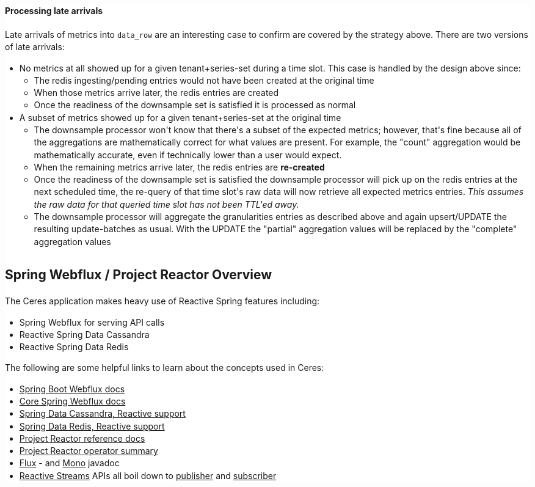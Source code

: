 #### Processing late arrivals

Late arrivals of metrics into `data_row` are an interesting case to confirm are covered by the strategy above. There are two versions of late arrivals:

- No metrics at all showed up for a given tenant+series-set during a time slot. This case is handled by the design above since:
    - The redis ingesting/pending entries would not have been created at the original time
    - When those metrics arrive later, the redis entries are created
    - Once the readiness of the downsample set is satisfied it is processed as normal
- A subset of metrics showed up for a given tenant+series-set at the original time
    - The downsample processor won't know that there's a subset of the expected metrics; however, that's fine because all of the aggregations are mathematically correct for what values are present. For example, the "count" aggregation would be mathematically accurate, even if technically lower than a user would expect.
    - When the remaining metrics arrive later, the redis entries are **re-created**
    - Once the readiness of the downsample set is satisfied the downsample processor will pick up on the redis entries at the next scheduled time, the re-query of that time slot's raw data will now retrieve all expected metrics entries. _This assumes the raw data for that queried time slot has not been TTL'ed away._
    - The downsample processor will aggregate the granularities entries as described above and again upsert/UPDATE the resulting update-batches as usual. With the UPDATE the "partial" aggregation values will be replaced by the "complete" aggregation values

## Spring Webflux / Project Reactor Overview

The Ceres application makes heavy use of Reactive Spring features including:
- Spring Webflux for serving API calls
- Reactive Spring Data Cassandra
- Reactive Spring Data Redis

The following are some helpful links to learn about the concepts used in Ceres:
- [Spring Boot Webflux docs](https://docs.spring.io/spring-boot/docs/current/reference/html/spring-boot-features.html#boot-features-webflux)
- [Core Spring Webflux docs](https://docs.spring.io/spring-framework/docs/current/reference/html/web-reactive.html#spring-webflux)
- [Spring Data Cassandra, Reactive support](https://docs.spring.io/spring-data/cassandra/docs/current/reference/html/#cassandra.reactive)
- [Spring Data Redis, Reactive support](https://docs.spring.io/spring-data/redis/docs/current/reference/html/#redis:reactive)
- [Project Reactor reference docs](https://projectreactor.io/docs/core/release/reference/)
- [Project Reactor operator summary](https://projectreactor.io/docs/core/release/reference/docs/index.html#which-operator)
- [Flux](https://projectreactor.io/docs/core/release/api/reactor/core/publisher/Flux.html) - and [Mono](https://projectreactor.io/docs/core/release/api/reactor/core/publisher/Mono.html) javadoc
- [Reactive Streams](https://www.reactive-streams.org/) APIs all boil down to [publisher](https://www.reactive-streams.org/reactive-streams-1.0.3-javadoc/org/reactivestreams/Publisher.html) and [subscriber](https://www.reactive-streams.org/reactive-streams-1.0.3-javadoc/org/reactivestreams/Subscriber.html)